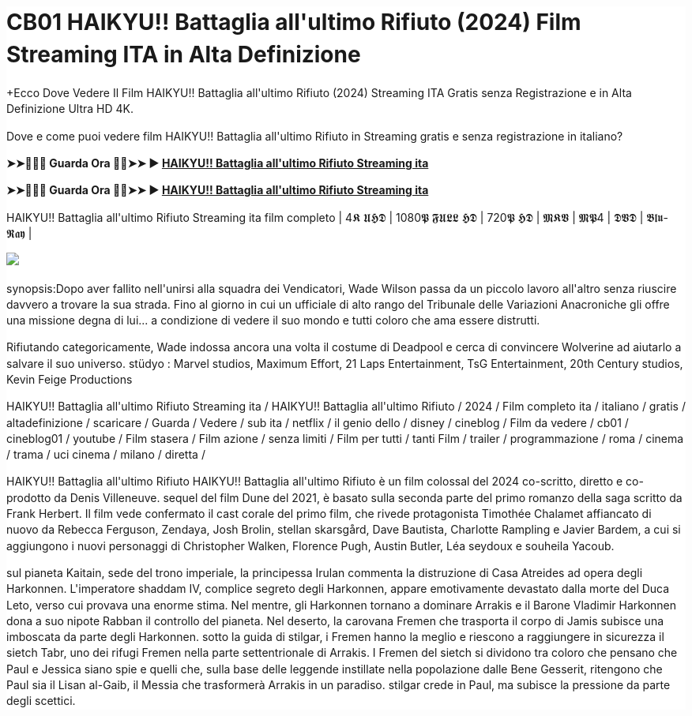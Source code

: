 # CB01 HAIKYU!! Battaglia all'ultimo Rifiuto (2024) Film Streaming ITA in Alta Definizione


+Ecco Dove Vedere Il Film HAIKYU!! Battaglia all'ultimo Rifiuto (2024) Streaming ITA Gratis senza Registrazione e in Alta Definizione Ultra HD 4K.

Dove e come puoi vedere film HAIKYU!! Battaglia all'ultimo Rifiuto in Streaming gratis e senza registrazione in italiano?

**➤➤🔴✅📱 Guarda Ora 🔴✅➤➤ ► [HAIKYU!! Battaglia all'ultimo Rifiuto Streaming ita](https://t.co/MWmggIvRsF)**

**➤➤🔴✅📱 Guarda Ora 🔴✅➤➤ ► [HAIKYU!! Battaglia all'ultimo Rifiuto Streaming ita](https://t.co/MWmggIvRsF)**

HAIKYU!! Battaglia all'ultimo Rifiuto Streaming ita film completo
| 4𝕶 𝖀𝕳𝕯 | 1080𝕻 𝕱𝖀𝕷𝕷 𝕳𝕯 | 720𝕻 𝕳𝕯 | 𝕸𝕶𝖁 | 𝕸𝕻4 | 𝕯𝖁𝕯 | 𝕭𝖑𝖚-𝕽𝖆𝖞 |

<p dir="auto"><a href="https://t.co/znVJ8b7L8T" title="PLAYNOW" rel="nofollow"><img src="https://i.imgur.com/jhNGoEt.gif" style="max-width: 100%;"></a></p>

synopsis:Dopo aver fallito nell'unirsi alla squadra dei Vendicatori, Wade Wilson passa da un piccolo lavoro all'altro senza riuscire davvero a trovare la sua strada. Fino al giorno in cui un ufficiale di alto rango del Tribunale delle Variazioni Anacroniche gli offre una missione degna di lui... a condizione di vedere il suo mondo e tutti coloro che ama essere distrutti.

Rifiutando categoricamente, Wade indossa ancora una volta il costume di Deadpool e cerca di convincere Wolverine ad aiutarlo a salvare il suo universo.
stüdyo : Marvel studios, Maximum Effort, 21 Laps Entertainment, TsG Entertainment, 20th Century studios, Kevin Feige Productions

HAIKYU!! Battaglia all'ultimo Rifiuto Streaming ita / HAIKYU!! Battaglia all'ultimo Rifiuto / 2024 / Film completo ita / italiano / gratis / altadefinizione / scaricare / Guarda / Vedere / sub ita / netflix / il genio dello / disney / cineblog / Film da vedere / cb01 / cineblog01 / youtube / Film stasera / Film azione / senza limiti / Film per tutti / tanti Film / trailer / programmazione / roma / cinema / trama / uci cinema / milano / diretta /

HAIKYU!! Battaglia all'ultimo Rifiuto HAIKYU!! Battaglia all'ultimo Rifiuto è un film colossal del 2024 co-scritto, diretto e co-prodotto da Denis Villeneuve. sequel del film Dune del 2021, è basato sulla seconda parte del primo romanzo della saga scritto da Frank Herbert. Il film vede confermato il cast corale del primo film, che rivede protagonista Timothée Chalamet affiancato di nuovo da Rebecca Ferguson, Zendaya, Josh Brolin, stellan skarsgård, Dave Bautista, Charlotte Rampling e Javier Bardem, a cui si aggiungono i nuovi personaggi di Christopher Walken, Florence Pugh, Austin Butler, Léa seydoux e souheila Yacoub.

sul pianeta Kaitain, sede del trono imperiale, la principessa Irulan commenta la distruzione di Casa Atreides ad opera degli Harkonnen. L'imperatore shaddam IV, complice segreto degli Harkonnen, appare emotivamente devastato dalla morte del Duca Leto, verso cui provava una enorme stima. Nel mentre, gli Harkonnen tornano a dominare Arrakis e il Barone Vladimir Harkonnen dona a suo nipote Rabban il controllo del pianeta. Nel deserto, la carovana Fremen che trasporta il corpo di Jamis subisce una imboscata da parte degli Harkonnen. sotto la guida di stilgar, i Fremen hanno la meglio e riescono a raggiungere in sicurezza il sietch Tabr, uno dei rifugi Fremen nella parte settentrionale di Arrakis. I Fremen del sietch si dividono tra coloro che pensano che Paul e Jessica siano spie e quelli che, sulla base delle leggende instillate nella popolazione dalle Bene Gesserit, ritengono che Paul sia il Lisan al-Gaib, il Messia che trasformerà Arrakis in un paradiso. stilgar crede in Paul, ma subisce la pressione da parte degli scettici.